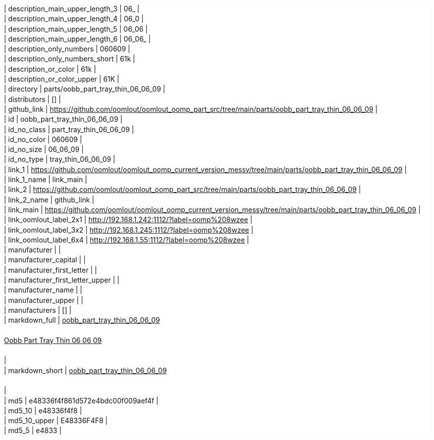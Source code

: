 | description_main_upper_length_3 | 06_ |  
| description_main_upper_length_4 | 06_0 |  
| description_main_upper_length_5 | 06_06 |  
| description_main_upper_length_6 | 06_06_ |  
| description_only_numbers | 060609 |  
| description_only_numbers_short | 61k |  
| description_or_color | 61k |  
| description_or_color_upper | 61K |  
| directory | parts/oobb_part_tray_thin_06_06_09 |  
| distributors | [] |  
| github_link | https://github.com/oomlout/oomlout_oomp_part_src/tree/main/parts/oobb_part_tray_thin_06_06_09 |  
| id | oobb_part_tray_thin_06_06_09 |  
| id_no_class | part_tray_thin_06_06_09 |  
| id_no_color | 060609 |  
| id_no_size | 06_06_09 |  
| id_no_type | tray_thin_06_06_09 |  
| link_1 | https://github.com/oomlout/oomlout_oomp_current_version_messy/tree/main/parts/oobb_part_tray_thin_06_06_09 |  
| link_1_name | link_main |  
| link_2 | https://github.com/oomlout/oomlout_oomp_part_src/tree/main/parts/oobb_part_tray_thin_06_06_09 |  
| link_2_name | github_link |  
| link_main | https://github.com/oomlout/oomlout_oomp_current_version_messy/tree/main/parts/oobb_part_tray_thin_06_06_09 |  
| link_oomlout_label_2x1 | http://192.168.1.242:1112/?label=oomp%208wzee |  
| link_oomlout_label_3x2 | http://192.168.1.245:1112/?label=oomp%208wzee |  
| link_oomlout_label_6x4 | http://192.168.1.55:1112/?label=oomp%208wzee |  
| manufacturer |  |  
| manufacturer_capital |  |  
| manufacturer_first_letter |  |  
| manufacturer_first_letter_upper |  |  
| manufacturer_name |  |  
| manufacturer_upper |  |  
| manufacturers | [] |  
| markdown_full | [oobb_part_tray_thin_06_06_09](https://github.com/oomlout/oomlout_oomp_current_version_messy/tree/main/parts/oobb_part_tray_thin_06_06_09)<br>[](https://github.com/oomlout/oomlout_oomp_current_version_messy/tree/main/parts/oobb_part_tray_thin_06_06_09)<br>[Oobb Part Tray Thin 06 06 09](https://github.com/oomlout/oomlout_oomp_current_version_messy/tree/main/parts/oobb_part_tray_thin_06_06_09)<br><br> |  
| markdown_short | [oobb_part_tray_thin_06_06_09](https://github.com/oomlout/oomlout_oomp_current_version_messy/tree/main/parts/oobb_part_tray_thin_06_06_09)<br><br> |  
| md5 | e48336f4f861d572e4bdc00f009aef4f |  
| md5_10 | e48336f4f8 |  
| md5_10_upper | E48336F4F8 |  
| md5_5 | e4833 |  
